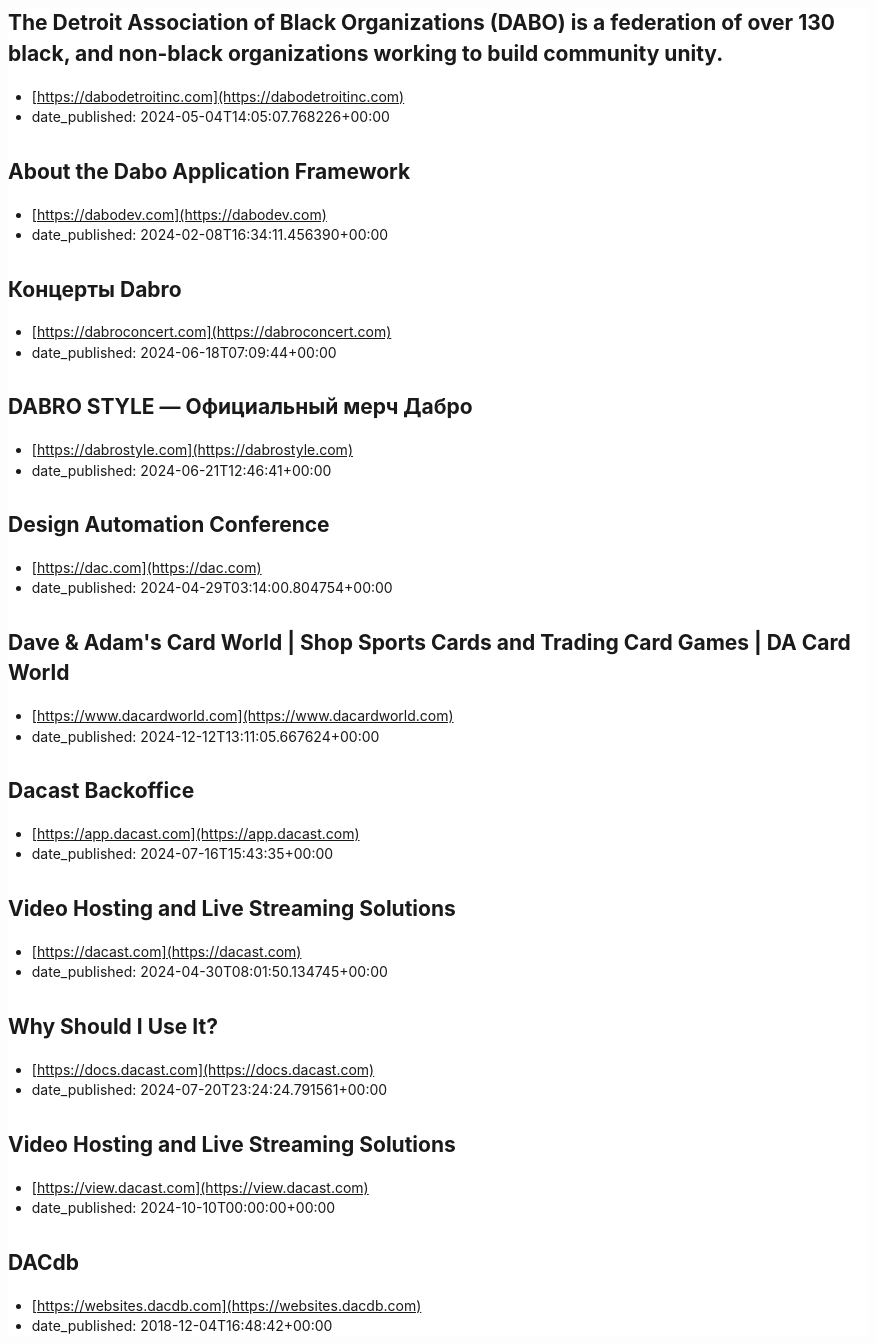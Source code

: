  ## The Detroit Association of Black Organizations (DABO) is a federation of over 130 black, and non-black organizations working to build community unity.
 - [https://dabodetroitinc.com](https://dabodetroitinc.com)
 - date_published: 2024-05-04T14:05:07.768226+00:00

 ## About the Dabo Application Framework
 - [https://dabodev.com](https://dabodev.com)
 - date_published: 2024-02-08T16:34:11.456390+00:00

 ## Концерты Dabro
 - [https://dabroconcert.com](https://dabroconcert.com)
 - date_published: 2024-06-18T07:09:44+00:00

 ## DABRO STYLE — Официальный мерч Дабро
 - [https://dabrostyle.com](https://dabrostyle.com)
 - date_published: 2024-06-21T12:46:41+00:00

 ## Design Automation Conference
 - [https://dac.com](https://dac.com)
 - date_published: 2024-04-29T03:14:00.804754+00:00

 ## Dave & Adam's Card World | Shop Sports Cards and Trading Card Games | DA Card World
 - [https://www.dacardworld.com](https://www.dacardworld.com)
 - date_published: 2024-12-12T13:11:05.667624+00:00

 ## Dacast Backoffice
 - [https://app.dacast.com](https://app.dacast.com)
 - date_published: 2024-07-16T15:43:35+00:00

 ## Video Hosting and Live Streaming Solutions
 - [https://dacast.com](https://dacast.com)
 - date_published: 2024-04-30T08:01:50.134745+00:00

 ## Why Should I Use It?
 - [https://docs.dacast.com](https://docs.dacast.com)
 - date_published: 2024-07-20T23:24:24.791561+00:00

 ## Video Hosting and Live Streaming Solutions
 - [https://view.dacast.com](https://view.dacast.com)
 - date_published: 2024-10-10T00:00:00+00:00

 ## DACdb
 - [https://websites.dacdb.com](https://websites.dacdb.com)
 - date_published: 2018-12-04T16:48:42+00:00
